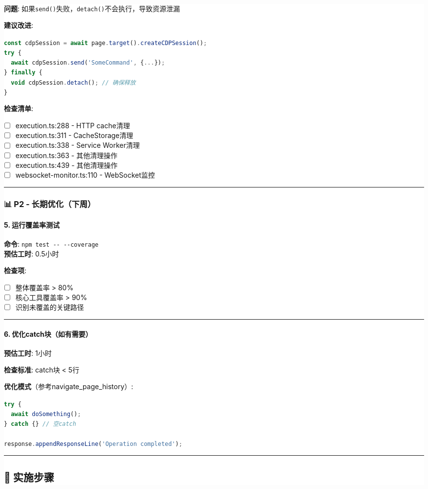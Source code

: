 **问题**: 如果`send()`失败，`detach()`不会执行，导致资源泄漏

**建议改进**:

```typescript
const cdpSession = await page.target().createCDPSession();
try {
  await cdpSession.send('SomeCommand', {...});
} finally {
  void cdpSession.detach(); // 确保释放
}
```

**检查清单**:

- [ ] execution.ts:288 - HTTP cache清理
- [ ] execution.ts:311 - CacheStorage清理
- [ ] execution.ts:338 - Service Worker清理
- [ ] execution.ts:363 - 其他清理操作
- [ ] execution.ts:439 - 其他清理操作
- [ ] websocket-monitor.ts:110 - WebSocket监控

---

### 📊 P2 - 长期优化（下周）

#### 5. 运行覆盖率测试

**命令**: `npm test -- --coverage`  
**预估工时**: 0.5小时

**检查项**:

- [ ] 整体覆盖率 > 80%
- [ ] 核心工具覆盖率 > 90%
- [ ] 识别未覆盖的关键路径

---

#### 6. 优化catch块（如有需要）

**预估工时**: 1小时

**检查标准**: catch块 < 5行

**优化模式**（参考navigate_page_history）:

```typescript
try {
  await doSomething();
} catch {} // 空catch

response.appendResponseLine('Operation completed');
```

---

## 🎯 实施步骤
